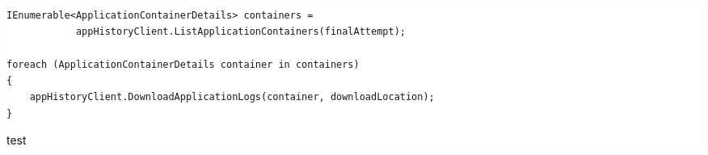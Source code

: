 	IEnumerable<ApplicationContainerDetails> containers =
				appHistoryClient.ListApplicationContainers(finalAttempt);

	foreach (ApplicationContainerDetails container in containers)
	{
	    appHistoryClient.DownloadApplicationLogs(container, downloadLocation);
	}



[YARN-timeline-server]:http://hadoop.apache.org/docs/r2.4.0/hadoop-yarn/hadoop-yarn-site/TimelineServer.html
[log-aggregation]:http://hortonworks.com/blog/simplifying-user-logs-management-and-access-in-yarn/
[T-file]:https://issues.apache.org/jira/secure/attachment/12396286/TFile%20Specification%2020081217.pdf
[binary-format]:https://issues.apache.org/jira/browse/HADOOP-3315
[YARN-concepts]:http://hortonworks.com/blog/apache-hadoop-yarn-concepts-and-applications/

test
